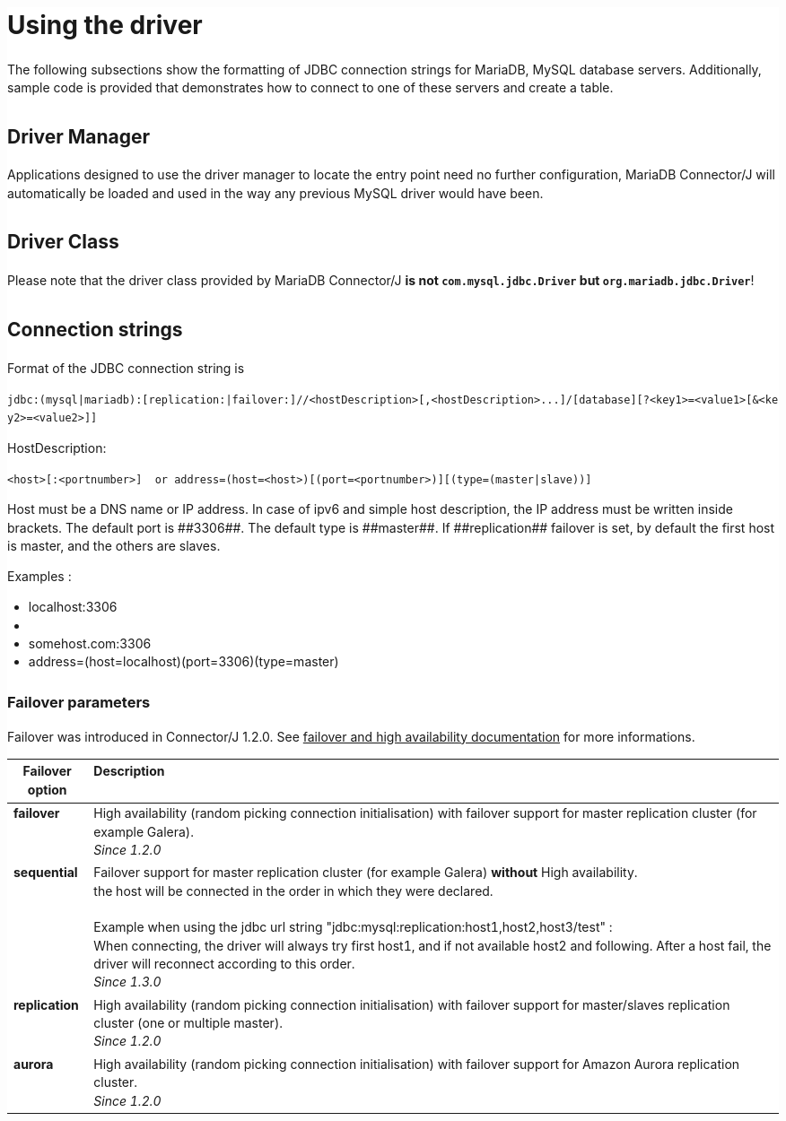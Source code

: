 
# Using the driver

The following subsections show the formatting of JDBC connection strings for
MariaDB, MySQL  database servers.  Additionally, sample code is provided that
demonstrates how to connect to one of these servers and create a table.


## Driver Manager

Applications designed to use the driver manager to locate the entry point need
no further configuration, MariaDB Connector/J will
automatically be loaded and used in the way any previous MySQL driver would
have been.

## Driver Class 

Please note that the driver class provided by MariaDB Connector/J **is not
`com.mysql.jdbc.Driver` but `org.mariadb.jdbc.Driver`**!


## Connection strings

Format of the JDBC connection string is 
```script
jdbc:(mysql|mariadb):[replication:|failover:]//<hostDescription>[,<hostDescription>...]/[database][?<key1>=<value1>[&<key2>=<value2>]] 
```

 HostDescription:
```script
<host>[:<portnumber>]  or address=(host=<host>)[(port=<portnumber>)][(type=(master|slave))]
```

Host must be a DNS name or IP address. In case of ipv6 and simple host
description, the IP address must be written inside brackets.  The default port
is ##3306##.  The default type is ##master##. If ##replication## failover is
set, by default the first host is master, and the others are slaves.

Examples : 
* localhost:3306
* [2001:0660:7401:0200:0000:0000:0edf:bdd7]:3306
* somehost.com:3306
* address=(host=localhost)(port=3306)(type=master)


### Failover parameters

Failover was introduced in Connector/J 1.2.0.
See [failover and high availability documentation](./Failover-and-high-availability.md) for more informations.


| Failover option | Description| 
| ------------ |:----------------| 
| **failover** | High availability (random picking connection initialisation) with failover support for master replication cluster (for example Galera). <br/>*Since 1.2.0*|
| **sequential** |Failover support for master replication cluster (for example Galera) **without** High availability. <br/>the host will be connected in the order in which they were declared.<br/><br/>Example when using the jdbc url string "jdbc:mysql:replication:host1,host2,host3/test" : <br/>When connecting, the driver will always try first host1, and if not available host2 and following. After a host fail, the driver will reconnect according to this order.<br/>*Since 1.3.0*|
| **replication** | High availability (random picking connection initialisation) with failover support for master/slaves replication cluster (one or multiple master).<br/>*Since 1.2.0*|
| **aurora** | High availability (random picking connection initialisation) with failover support for Amazon Aurora replication cluster.<br/>*Since 1.2.0*|
